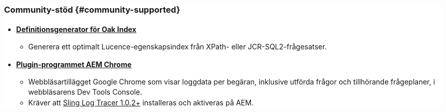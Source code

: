 ### Community-stöd {#community-supported}

* **[Definitionsgenerator för Oak Index](https://oakutils.appspot.com/generate/index)**

   * Generera ett optimalt Lucence-egenskapsindex från XPath- eller JCR-SQL2-frågesatser.

* **[Plugin-programmet AEM Chrome](https://chrome.google.com/webstore/detail/aem-chrome-plug-in/ejdcnikffjleeffpigekhccpepplaode?hl=en-US)**

   * Webbläsartillägget Google Chrome som visar loggdata per begäran, inklusive utförda frågor och tillhörande frågeplaner, i webbläsarens Dev Tools Console.
   * Kräver att [Sling Log Tracer 1.0.2+](https://sling.apache.org/downloads.cgi) installeras och aktiveras på AEM.

